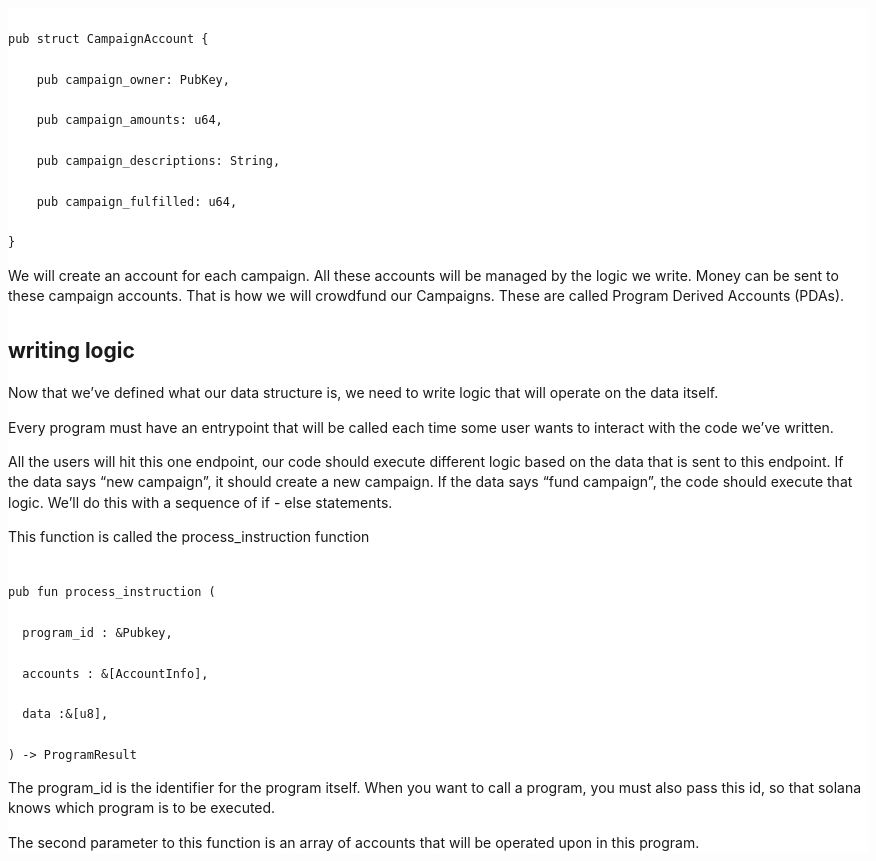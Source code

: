 ```

pub struct CampaignAccount {

    pub campaign_owner: PubKey,

    pub campaign_amounts: u64,

    pub campaign_descriptions: String,

    pub campaign_fulfilled: u64,

}

```

We will create an account for each campaign. All these accounts will be managed by the logic we write. Money can be sent to these campaign accounts. That is how we will crowdfund our Campaigns. These are called Program Derived Accounts (PDAs).

## writing logic

Now that we’ve defined what our data structure is, we need to write logic that will operate on the data itself.

Every program must have an entrypoint that will be called each time some user wants to interact with the code we’ve written.

All the users will hit this one endpoint, our code should execute different logic based on the data that is sent to this endpoint. If the data says “new campaign”, it should create a new campaign. If the data says “fund campaign”, the code should execute that logic. We’ll do this with a sequence of if - else statements.

This function is called the process_instruction function

```

pub fun process_instruction (

  program_id : &Pubkey,

  accounts : &[AccountInfo],

  data :&[u8],

) -> ProgramResult

```

The program_id is the identifier for the program itself. When you want to call a program, you must also pass this id, so that solana knows which program is to be executed.

The second parameter to this function is an array of accounts that will be operated upon in this program.
